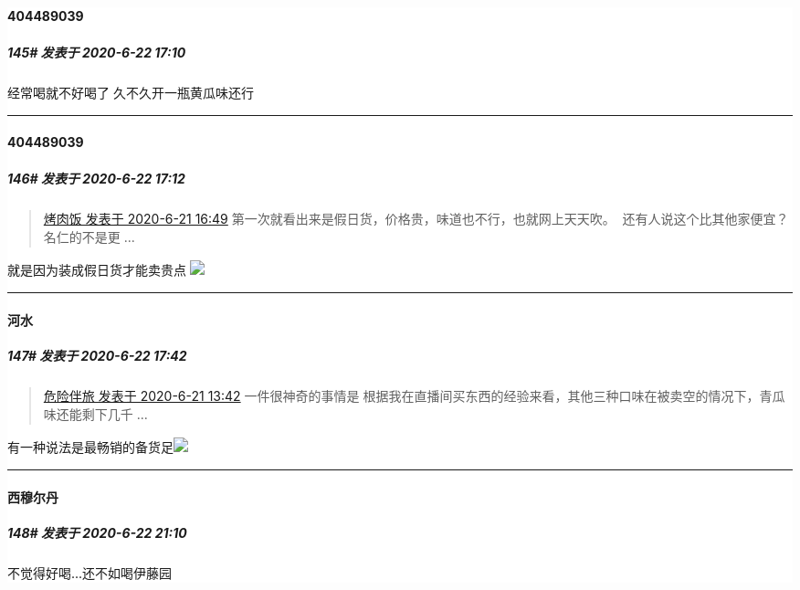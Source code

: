 ####  404489039  
##### 145#       发表于 2020-6-22 17:10




经常喝就不好喝了 久不久开一瓶黄瓜味还行







*****

####  404489039  
##### 146#       发表于 2020-6-22 17:12



<blockquote><a href="httphttps://bbs.saraba1st.com/2b/forum.php?mod=redirect&amp;goto=findpost&amp;pid=47891230&amp;ptid=1942767" target="_blank">烤肉饭 发表于 2020-6-21 16:49</a>
 第一次就看出来是假日货，价格贵，味道也不行，也就网上天天吹。  还有人说这个比其他家便宜？名仁的不是更 ...</blockquote>
就是因为装成假日货才能卖贵点
<img src="https://static.saraba1st.com/image/smiley/face2017/037.png" referrerpolicy="no-referrer">







*****

####  河水  
##### 147#       发表于 2020-6-22 17:42



<blockquote><a href="httphttps://bbs.saraba1st.com/2b/forum.php?mod=redirect&amp;goto=findpost&amp;pid=47889149&amp;ptid=1942767" target="_blank">危险伴旅 发表于 2020-6-21 13:42</a>
一件很神奇的事情是 根据我在直播间买东西的经验来看，其他三种口味在被卖空的情况下，青瓜味还能剩下几千 ...</blockquote>
有一种说法是最畅销的备货足<img src="https://static.saraba1st.com/image/smiley/face2017/027.png" referrerpolicy="no-referrer">







*****

####  西穆尔丹  
##### 148#       发表于 2020-6-22 21:10




不觉得好喝...还不如喝伊藤园





